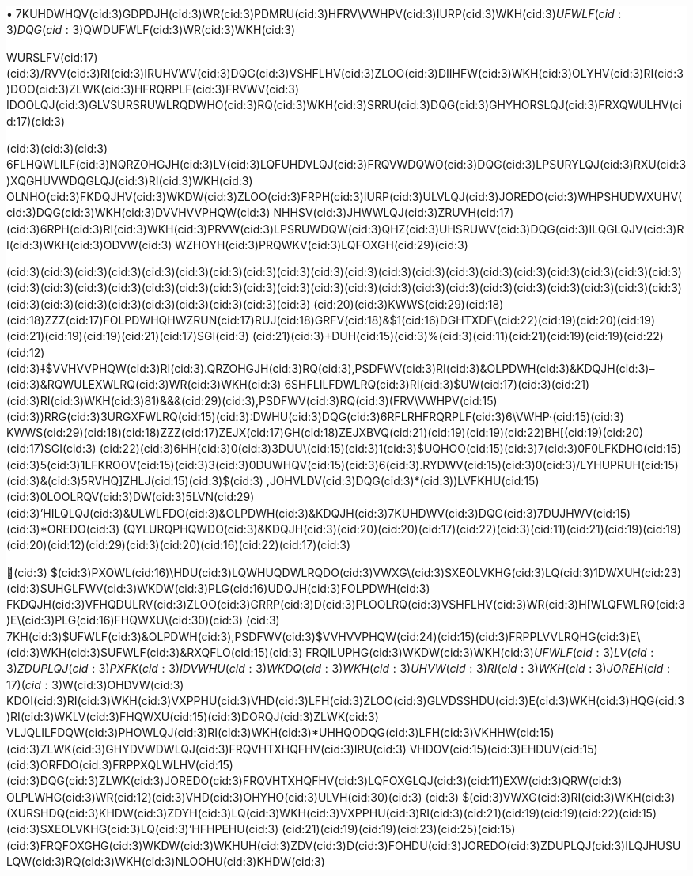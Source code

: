 •  7KUHDWHQV(cid:3)GDPDJH(cid:3)WR(cid:3)PDMRU(cid:3)HFRV\VWHPV(cid:3)IURP(cid:3)WKH(cid:3)$UFWLF(cid:3)DQG(cid:3)$QWDUFWLF(cid:3)WR(cid:3)WKH(cid:3)

WURSLFV(cid:17)(cid:3)/RVV(cid:3)RI(cid:3)IRUHVWV(cid:3)DQG(cid:3)VSHFLHV(cid:3)ZLOO(cid:3)DIIHFW(cid:3)WKH(cid:3)OLYHV(cid:3)RI(cid:3)DOO(cid:3)ZLWK(cid:3)HFRQRPLF(cid:3)FRVWV(cid:3)
IDOOLQJ(cid:3)GLVSURSRUWLRQDWHO\(cid:3)RQ(cid:3)WKH(cid:3)SRRU(cid:3)DQG(cid:3)GHYHORSLQJ(cid:3)FRXQWULHV(cid:17)(cid:3)

(cid:3)(cid:3)(cid:3)
6FLHQWLILF(cid:3)NQRZOHGJH(cid:3)LV(cid:3)LQFUHDVLQJ(cid:3)FRQVWDQWO\(cid:3)DQG(cid:3)LPSURYLQJ(cid:3)RXU(cid:3)XQGHUVWDQGLQJ(cid:3)RI(cid:3)WKH(cid:3)
OLNHO\(cid:3)FKDQJHV(cid:3)WKDW(cid:3)ZLOO(cid:3)FRPH(cid:3)IURP(cid:3)ULVLQJ(cid:3)JOREDO(cid:3)WHPSHUDWXUHV(cid:3)DQG(cid:3)WKH(cid:3)DVVHVVPHQW(cid:3)
NHHSV(cid:3)JHWWLQJ(cid:3)ZRUVH(cid:17)(cid:3)6RPH(cid:3)RI(cid:3)WKH(cid:3)PRVW(cid:3)LPSRUWDQW(cid:3)QHZ(cid:3)UHSRUWV(cid:3)DQG(cid:3)ILQGLQJV(cid:3)RI(cid:3)WKH(cid:3)ODVW(cid:3)
WZHOYH(cid:3)PRQWKV(cid:3)LQFOXGH(cid:29)(cid:3)

(cid:3)(cid:3)(cid:3)(cid:3)(cid:3)(cid:3)(cid:3)(cid:3)(cid:3)(cid:3)(cid:3)(cid:3)(cid:3)(cid:3)(cid:3)(cid:3)(cid:3)(cid:3)(cid:3)(cid:3)(cid:3)(cid:3)(cid:3)(cid:3)(cid:3)(cid:3)(cid:3)(cid:3)(cid:3)(cid:3)(cid:3)(cid:3)(cid:3)(cid:3)(cid:3)(cid:3)(cid:3)(cid:3)(cid:3)(cid:3)(cid:3)(cid:3)(cid:3)(cid:3)(cid:3)(cid:3)(cid:3)(cid:3)(cid:3)
(cid:20)(cid:3)KWWS(cid:29)(cid:18)(cid:18)ZZZ(cid:17)FOLPDWHQHWZRUN(cid:17)RUJ(cid:18)GRFV(cid:18)&$1(cid:16)DGHTXDF\(cid:22)(cid:19)(cid:20)(cid:19)(cid:21)(cid:19)(cid:19)(cid:21)(cid:17)SGI(cid:3)
(cid:21)(cid:3)+DUH(cid:15)(cid:3)%(cid:3)(cid:11)(cid:21)(cid:19)(cid:19)(cid:22)(cid:12)(cid:3)‡$VVHVVPHQW(cid:3)RI(cid:3).QRZOHGJH(cid:3)RQ(cid:3),PSDFWV(cid:3)RI(cid:3)&OLPDWH(cid:3)&KDQJH(cid:3)–(cid:3)&RQWULEXWLRQ(cid:3)WR(cid:3)WKH(cid:3)
6SHFLILFDWLRQ(cid:3)RI(cid:3)$UW(cid:17)(cid:3)(cid:21)(cid:3)RI(cid:3)WKH(cid:3)81)&&&(cid:29)(cid:3),PSDFWV(cid:3)RQ(cid:3)(FRV\VWHPV(cid:15)(cid:3))RRG(cid:3)3URGXFWLRQ(cid:15)(cid:3):DWHU(cid:3)DQG(cid:3)6RFLRHFRQRPLF(cid:3)6\VWHP·(cid:15)(cid:3)
KWWS(cid:29)(cid:18)(cid:18)ZZZ(cid:17)ZEJX(cid:17)GH(cid:18)ZEJXBVQ(cid:21)(cid:19)(cid:19)(cid:22)BH[(cid:19)(cid:20)(cid:17)SGI(cid:3)
(cid:22)(cid:3)6HH(cid:3)0(cid:3)3DUU\(cid:15)(cid:3)1(cid:3)$UQHOO(cid:15)(cid:3)7(cid:3)0F0LFKDHO(cid:15)(cid:3)5(cid:3)1LFKROOV(cid:15)(cid:3)3(cid:3)0DUWHQV(cid:15)(cid:3)6(cid:3).RYDWV(cid:15)(cid:3)0(cid:3)/LYHUPRUH(cid:15)(cid:3)&(cid:3)5RVHQ]ZHLJ(cid:15)(cid:3)$(cid:3)
,JOHVLDV(cid:3)DQG(cid:3)*(cid:3))LVFKHU(cid:15)(cid:3)0LOOLRQV(cid:3)DW(cid:3)5LVN(cid:29)(cid:3)’HILQLQJ(cid:3)&ULWLFDO(cid:3)&OLPDWH(cid:3)&KDQJH(cid:3)7KUHDWV(cid:3)DQG(cid:3)7DUJHWV(cid:15)(cid:3)*OREDO(cid:3)
(QYLURQPHQWDO(cid:3)&KDQJH(cid:3)(cid:20)(cid:20)(cid:17)(cid:22)(cid:3)(cid:11)(cid:21)(cid:19)(cid:19)(cid:20)(cid:12)(cid:29)(cid:3)(cid:20)(cid:16)(cid:22)(cid:17)(cid:3)

(cid:3)
$(cid:3)PXOWL(cid:16)\HDU(cid:3)LQWHUQDWLRQDO(cid:3)VWXG\(cid:3)SXEOLVKHG(cid:3)LQ(cid:3)1DWXUH(cid:23)(cid:3)SUHGLFWV(cid:3)WKDW(cid:3)PLG(cid:16)UDQJH(cid:3)FOLPDWH(cid:3)
FKDQJH(cid:3)VFHQDULRV(cid:3)ZLOO(cid:3)GRRP(cid:3)D(cid:3)PLOOLRQ(cid:3)VSHFLHV(cid:3)WR(cid:3)H[WLQFWLRQ(cid:3)E\(cid:3)PLG(cid:16)FHQWXU\(cid:30)(cid:3)
(cid:3)
7KH(cid:3)$UFWLF(cid:3)&OLPDWH(cid:3),PSDFWV(cid:3)$VVHVVPHQW(cid:24)(cid:15)(cid:3)FRPPLVVLRQHG(cid:3)E\(cid:3)WKH(cid:3)$UFWLF(cid:3)&RXQFLO(cid:15)(cid:3)
FRQILUPHG(cid:3)WKDW(cid:3)WKH(cid:3)$UFWLF(cid:3)LV(cid:3)ZDUPLQJ(cid:3)PXFK(cid:3)IDVWHU(cid:3)WKDQ(cid:3)WKH(cid:3)UHVW(cid:3)RI(cid:3)WKH(cid:3)JOREH(cid:17)(cid:3)$W(cid:3)OHDVW(cid:3)
KDOI(cid:3)RI(cid:3)WKH(cid:3)VXPPHU(cid:3)VHD(cid:3)LFH(cid:3)ZLOO(cid:3)GLVDSSHDU(cid:3)E\(cid:3)WKH(cid:3)HQG(cid:3)RI(cid:3)WKLV(cid:3)FHQWXU\(cid:15)(cid:3)DORQJ(cid:3)ZLWK(cid:3)
VLJQLILFDQW(cid:3)PHOWLQJ(cid:3)RI(cid:3)WKH(cid:3)*UHHQODQG(cid:3)LFH(cid:3)VKHHW(cid:15)(cid:3)ZLWK(cid:3)GHYDVWDWLQJ(cid:3)FRQVHTXHQFHV(cid:3)IRU(cid:3)
VHDOV(cid:15)(cid:3)EHDUV(cid:15)(cid:3)ORFDO(cid:3)FRPPXQLWLHV(cid:15)(cid:3)DQG(cid:3)ZLWK(cid:3)JOREDO(cid:3)FRQVHTXHQFHV(cid:3)LQFOXGLQJ(cid:3)(cid:11)EXW(cid:3)QRW(cid:3)
OLPLWHG(cid:3)WR(cid:12)(cid:3)VHD(cid:3)OHYHO(cid:3)ULVH(cid:30)(cid:3)
(cid:3)
$(cid:3)VWXG\(cid:3)RI(cid:3)WKH(cid:3)(XURSHDQ(cid:3)KHDW(cid:3)ZDYH(cid:3)LQ(cid:3)WKH(cid:3)VXPPHU(cid:3)RI(cid:3)(cid:21)(cid:19)(cid:19)(cid:22)(cid:15)(cid:3)SXEOLVKHG(cid:3)LQ(cid:3)’HFHPEHU(cid:3)
(cid:21)(cid:19)(cid:19)(cid:23)(cid:25)(cid:15)(cid:3)FRQFOXGHG(cid:3)WKDW(cid:3)WKHUH(cid:3)ZDV(cid:3)D(cid:3)FOHDU(cid:3)JOREDO(cid:3)ZDUPLQJ(cid:3)ILQJHUSULQW(cid:3)RQ(cid:3)WKH(cid:3)NLOOHU(cid:3)KHDW(cid:3)